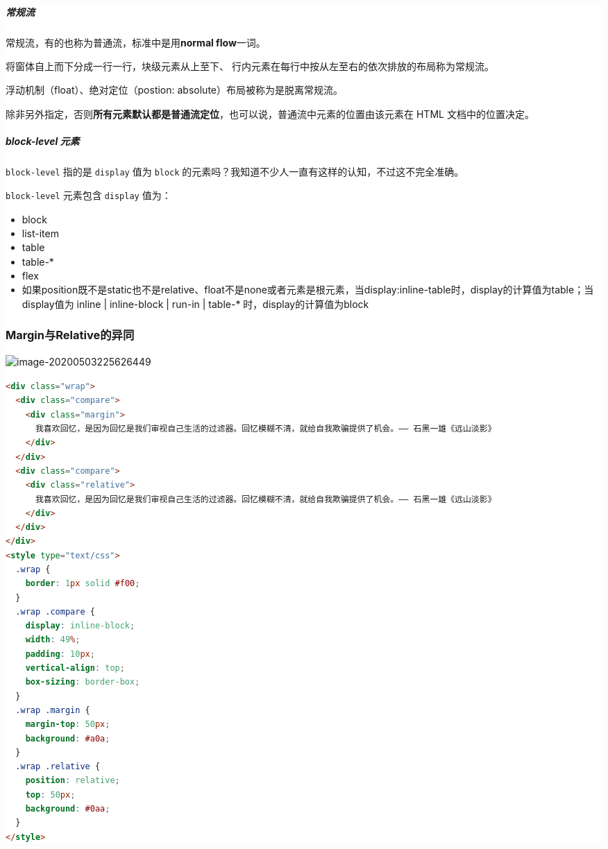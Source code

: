 ##### 常规流

常规流，有的也称为普通流，标准中是用**normal flow**一词。

将窗体自上而下分成一行一行，块级元素从上至下、 行内元素在每行中按从左至右的依次排放的布局称为常规流。

浮动机制（float）、绝对定位（postion: absolute）布局被称为是脱离常规流。

除非另外指定，否则**所有元素默认都是普通流定位**，也可以说，普通流中元素的位置由该元素在 HTML 文档中的位置决定。

##### block-level 元素

 `block-level` 指的是 `display` 值为 `block` 的元素吗？我知道不少人一直有这样的认知，不过这不完全准确。

`block-level` 元素包含 `display` 值为：

- block
- list-item
- table
- table-*
- flex
- 如果position既不是static也不是relative、float不是none或者元素是根元素，当display:inline-table时，display的计算值为table；当display值为 inline | inline-block | run-in | table-* 时，display的计算值为block



### Margin与Relative的异同

![image-20200503225626449](https://my-files-1259410276.cos.ap-chengdu.myqcloud.com/md_images/image-20200503225626449.png)

```html
<div class="wrap">
  <div class="compare">
    <div class="margin">
      我喜欢回忆，是因为回忆是我们审视自己生活的过滤器。回忆模糊不清，就给自我欺骗提供了机会。—— 石黑一雄《远山淡影》
    </div>
  </div>
  <div class="compare">
    <div class="relative">
      我喜欢回忆，是因为回忆是我们审视自己生活的过滤器。回忆模糊不清，就给自我欺骗提供了机会。—— 石黑一雄《远山淡影》
    </div>
  </div>
</div>
<style type="text/css">
  .wrap {
    border: 1px solid #f00;
  }
  .wrap .compare {
    display: inline-block;
    width: 49%;
    padding: 10px;
    vertical-align: top;
    box-sizing: border-box;
  }
  .wrap .margin {
    margin-top: 50px;
    background: #a0a;
  }
  .wrap .relative {
    position: relative;
    top: 50px;
    background: #0aa;
  }
</style>
```

